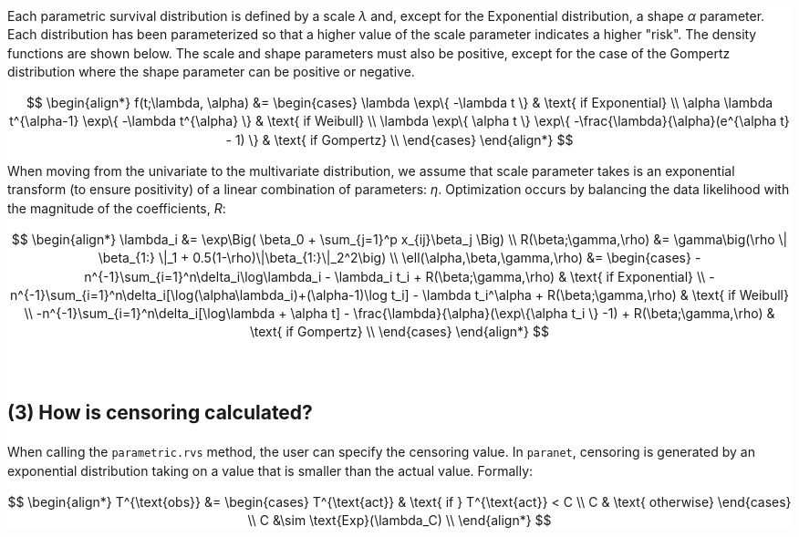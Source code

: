 Each parametric survival distribution is defined by a scale $\lambda$ and, except for the Exponential distribution, a shape $\alpha$ parameter. Each distribution has been parameterized so that a higher value of the scale parameter indicates a higher "risk". The density functions are shown below. The scale and shape parameters must also be positive, except for the case of the Gompertz distribution where the shape parameter can be positive or negative.

$$
\begin{align*}
    f(t;\lambda, \alpha) &= \begin{cases}
        \lambda \exp\{ -\lambda t \}  & \text{ if Exponential} \\
        \alpha \lambda  t^{\alpha-1} \exp\{ -\lambda t^{\alpha} \}  & \text{ if Weibull} \\
        \lambda \exp\{ \alpha t \} \exp\{ -\frac{\lambda}{\alpha}(e^{\alpha t} - 1) \}  & \text{ if Gompertz} \\
    \end{cases}
\end{align*}
$$

When moving from the univariate to the multivariate distribution, we assume that scale parameter takes is an exponential transform (to ensure positivity) of a linear combination of parameters: $\eta$. Optimization occurs by balancing the data likelihood with the magnitude of the coefficients, $R$: 

$$
\begin{align*}
    \lambda_i &= \exp\Big( \beta_0 + \sum_{j=1}^p x_{ij}\beta_j \Big) \\
    R(\beta;\gamma,\rho) &= \gamma\big(\rho \| \beta_{1:} \|_1 + 0.5(1-\rho)\|\beta_{1:}\|_2^2\big) \\
    \ell(\alpha,\beta,\gamma,\rho) &= \begin{cases}
        -n^{-1}\sum_{i=1}^n\delta_i\log\lambda_i - \lambda_i t_i + R(\beta;\gamma,\rho)  & \text{ if Exponential} \\
        -n^{-1}\sum_{i=1}^n\delta_i[\log(\alpha\lambda_i)+(\alpha-1)\log t_i] - \lambda t_i^\alpha + R(\beta;\gamma,\rho)  & \text{ if Weibull} \\
        -n^{-1}\sum_{i=1}^n\delta_i[\log\lambda + \alpha t] - \frac{\lambda}{\alpha}(\exp\{\alpha t_i \} -1) + R(\beta;\gamma,\rho)  & \text{ if Gompertz} \\
    \end{cases}
\end{align*}
$$


<br>

## (3) How is censoring calculated?

When calling the `parametric.rvs` method, the user can specify the censoring value. In `paranet`, censoring is generated by an exponential distribution taking on a value that is smaller than the actual value. Formally:

$$
\begin{align*}
	T^{\text{obs}} &= \begin{cases}
		T^{\text{act}} & \text{ if } T^{\text{act}} < C \\
		C & \text{ otherwise}
	\end{cases} \\
	C &\sim \text{Exp}(\lambda_C) \\
\end{align*}
$$
